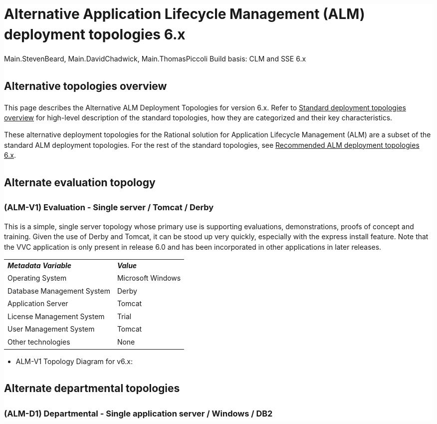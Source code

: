 # Alternative Application Lifecycle Management (ALM) deployment topologies 6.x 
Main.StevenBeard, Main.DavidChadwick, Main.ThomasPiccoli 
Build basis: CLM and SSE 6.x 

## Alternative topologies overview

This page describes the Alternative ALM Deployment Topologies for
version 6.x. Refer to [Standard deployment topologies
overview](StandardTopologiesOverview) for high-level description of the
standard topologies, how they are categorized and their key
characteristics.

These alternative deployment topologies for the Rational solution for
Application Lifecycle Management (ALM) are a subset of the standard ALM
deployment topologies. For the rest of the standard topologies, see
[Recommended ALM deployment topologies
6.x](RecommendedALMDeploymentTopologies6).

## Alternate evaluation topology

### (ALM-V1) Evaluation - Single server / Tomcat / Derby

This is a simple, single server topology whose primary use is supporting
evaluations, demonstrations, proofs of concept and training. Given the
use of Derby and Tomcat, it can be stood up very quickly, especially
with the express install feature. Note that the VVC application is only
present in release 6.0 and has been incorporated in other applications
in later releases.

|                            |                   |
|----------------------------|-------------------|
| ***Metadata Variable***    | ***Value***       |
| Operating System           | Microsoft Windows |
| Database Management System | Derby             |
| Application Server         | Tomcat            |
| License Management System  | Trial             |
| User Management System     | Tomcat            |
| Other technologies         | None              |

-   ALM-V1 Topology Diagram for v6.x:

## Alternate departmental topologies

### (ALM-D1) Departmental - Single application server / Windows / DB2
